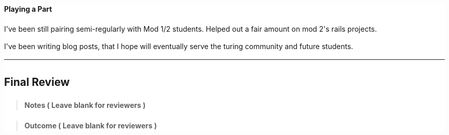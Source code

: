 
#### **Playing a Part**

I've been still pairing semi-regularly with Mod 1/2 students. Helped out a fair amount on mod 2's rails projects.

I've been writing blog posts, that I hope will eventually serve the turing community and future students.

------------------

## Final Review

> #### Notes ( Leave blank for reviewers )

> #### Outcome ( Leave blank for reviewers )
